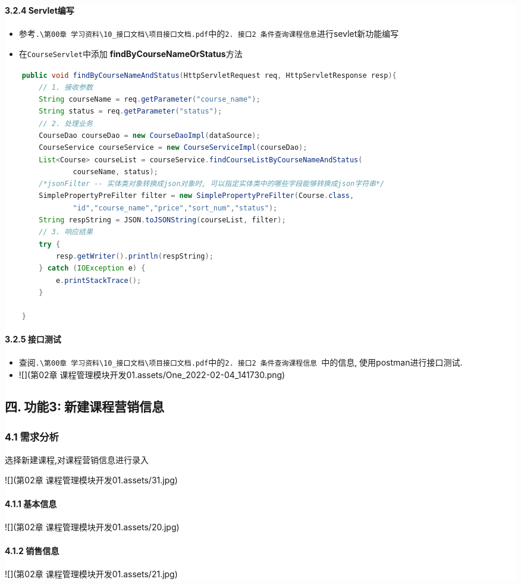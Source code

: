 

#### 3.2.4 Servlet编写

- 参考`.\第00章 学习资料\10_接口文档\项目接口文档.pdf`中的`2. 接口2 条件查询课程信息`进行sevlet新功能编写

- 在`CourseServlet`中添加 **findByCourseNameOrStatus**方法

```java
    public void findByCourseNameAndStatus(HttpServletRequest req, HttpServletResponse resp){
        // 1. 接收参数
        String courseName = req.getParameter("course_name");
        String status = req.getParameter("status");
        // 2. 处理业务
        CourseDao courseDao = new CourseDaoImpl(dataSource);
        CourseService courseService = new CourseServiceImpl(courseDao);
        List<Course> courseList = courseService.findCourseListByCourseNameAndStatus(
                courseName, status);
        /*jsonFilter -- 实体类对象转换成json对象时, 可以指定实体类中的哪些字段能够转换成json字符串*/
        SimplePropertyPreFilter filter = new SimplePropertyPreFilter(Course.class,
                "id","course_name","price","sort_num","status");
        String respString = JSON.toJSONString(courseList, filter);
        // 3. 响应结果
        try {
            resp.getWriter().println(respString);
        } catch (IOException e) {
            e.printStackTrace();
        }

    }
```

#### 3.2.5 接口测试

- 查阅`.\第00章 学习资料\10_接口文档\项目接口文档.pdf`中的`2. 接口2 条件查询课程信息 `中的信息, 使用postman进行接口测试.
- ![](第02章 课程管理模块开发01.assets/One_2022-02-04_141730.png)

## 四. 功能3: 新建课程营销信息

### 4.1 需求分析

选择新建课程,对课程营销信息进行录入

![](第02章 课程管理模块开发01.assets/31.jpg) 

#### 4.1.1 基本信息

![](第02章 课程管理模块开发01.assets/20.jpg) 

#### 4.1.2 销售信息

![](第02章 课程管理模块开发01.assets/21.jpg) 
